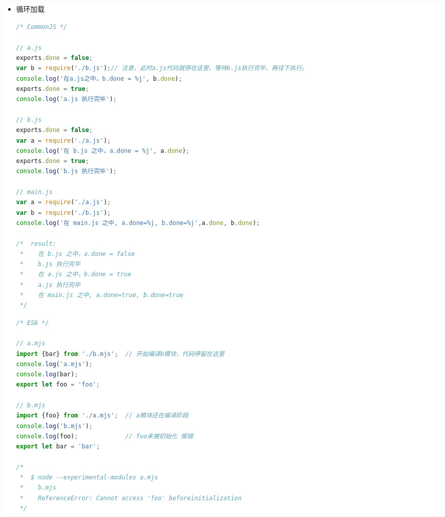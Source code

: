 - 循环加载

  ```javascript
  /* CommonJS */
  
  // a.js
  exports.done = false;
  var b = require('./b.js');// 注意，此时a.js代码就停在这里，等待b.js执行完毕，再往下执行。
  console.log('在a.js之中，b.done = %j', b.done);
  exports.done = true;
  console.log('a.js 执行完毕');
  
  // b.js
  exports.done = false;
  var a = require('./a.js');
  console.log('在 b.js 之中，a.done = %j', a.done);
  exports.done = true;
  console.log('b.js 执⾏完毕');
  
  // main.js
  var a = require('./a.js');
  var b = require('./b.js');
  console.log('在 main.js 之中, a.done=%j, b.done=%j',a.done, b.done);
  
  /*  result:
   * 	在 b.js 之中，a.done = false
   *	b.js 执行完毕
   *	在 a.js 之中，b.done = true
   *	a.js 执行完毕
   *	在 main.js 之中, a.done=true, b.done=true
   */ 
  ```

  ```javascript
  /* ES6 */
  
  // a.mjs
  import {bar} from './b.mjs';	// 开始编译b模块，代码停留在这里
  console.log('a.mjs');
  console.log(bar);
  export let foo = 'foo';
  
  // b.mjs
  import {foo} from './a.mjs';	// a模块还在编译阶段
  console.log('b.mjs');
  console.log(foo);				// foo未被初始化 报错
  export let bar = 'bar';
  
  /*  
   *  $ node --experimental-modules a.mjs
   *	b.mjs
   *	ReferenceError: Cannot access 'foo' beforeinitialization
   */
  ```
